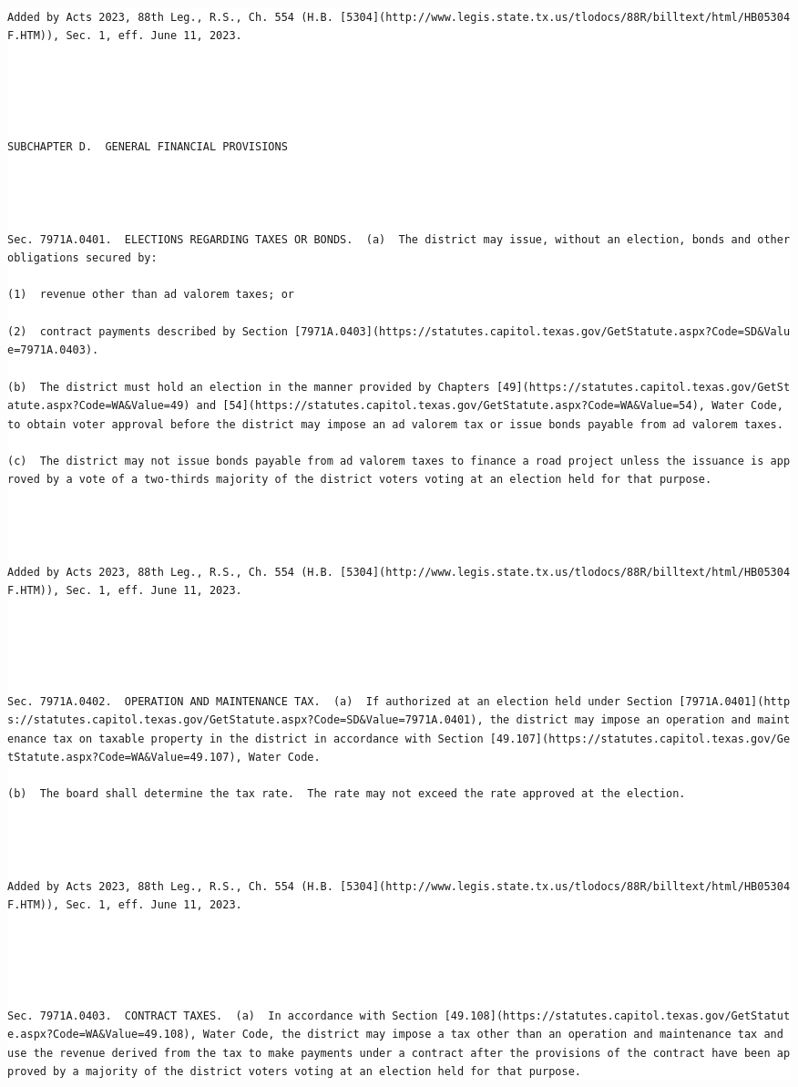     
    
    
    Added by Acts 2023, 88th Leg., R.S., Ch. 554 (H.B. [5304](http://www.legis.state.tx.us/tlodocs/88R/billtext/html/HB05304F.HTM)), Sec. 1, eff. June 11, 2023.
    
    
    
    
    
    SUBCHAPTER D.  GENERAL FINANCIAL PROVISIONS
    
      
    
    
    Sec. 7971A.0401.  ELECTIONS REGARDING TAXES OR BONDS.  (a)  The district may issue, without an election, bonds and other obligations secured by:
    
    (1)  revenue other than ad valorem taxes; or
    
    (2)  contract payments described by Section [7971A.0403](https://statutes.capitol.texas.gov/GetStatute.aspx?Code=SD&Value=7971A.0403).
    
    (b)  The district must hold an election in the manner provided by Chapters [49](https://statutes.capitol.texas.gov/GetStatute.aspx?Code=WA&Value=49) and [54](https://statutes.capitol.texas.gov/GetStatute.aspx?Code=WA&Value=54), Water Code, to obtain voter approval before the district may impose an ad valorem tax or issue bonds payable from ad valorem taxes.
    
    (c)  The district may not issue bonds payable from ad valorem taxes to finance a road project unless the issuance is approved by a vote of a two-thirds majority of the district voters voting at an election held for that purpose.
    
    
    
    
    Added by Acts 2023, 88th Leg., R.S., Ch. 554 (H.B. [5304](http://www.legis.state.tx.us/tlodocs/88R/billtext/html/HB05304F.HTM)), Sec. 1, eff. June 11, 2023.
    
    
    
    
    
    Sec. 7971A.0402.  OPERATION AND MAINTENANCE TAX.  (a)  If authorized at an election held under Section [7971A.0401](https://statutes.capitol.texas.gov/GetStatute.aspx?Code=SD&Value=7971A.0401), the district may impose an operation and maintenance tax on taxable property in the district in accordance with Section [49.107](https://statutes.capitol.texas.gov/GetStatute.aspx?Code=WA&Value=49.107), Water Code.
    
    (b)  The board shall determine the tax rate.  The rate may not exceed the rate approved at the election.
    
    
    
    
    Added by Acts 2023, 88th Leg., R.S., Ch. 554 (H.B. [5304](http://www.legis.state.tx.us/tlodocs/88R/billtext/html/HB05304F.HTM)), Sec. 1, eff. June 11, 2023.
    
    
    
    
    
    Sec. 7971A.0403.  CONTRACT TAXES.  (a)  In accordance with Section [49.108](https://statutes.capitol.texas.gov/GetStatute.aspx?Code=WA&Value=49.108), Water Code, the district may impose a tax other than an operation and maintenance tax and use the revenue derived from the tax to make payments under a contract after the provisions of the contract have been approved by a majority of the district voters voting at an election held for that purpose.
    